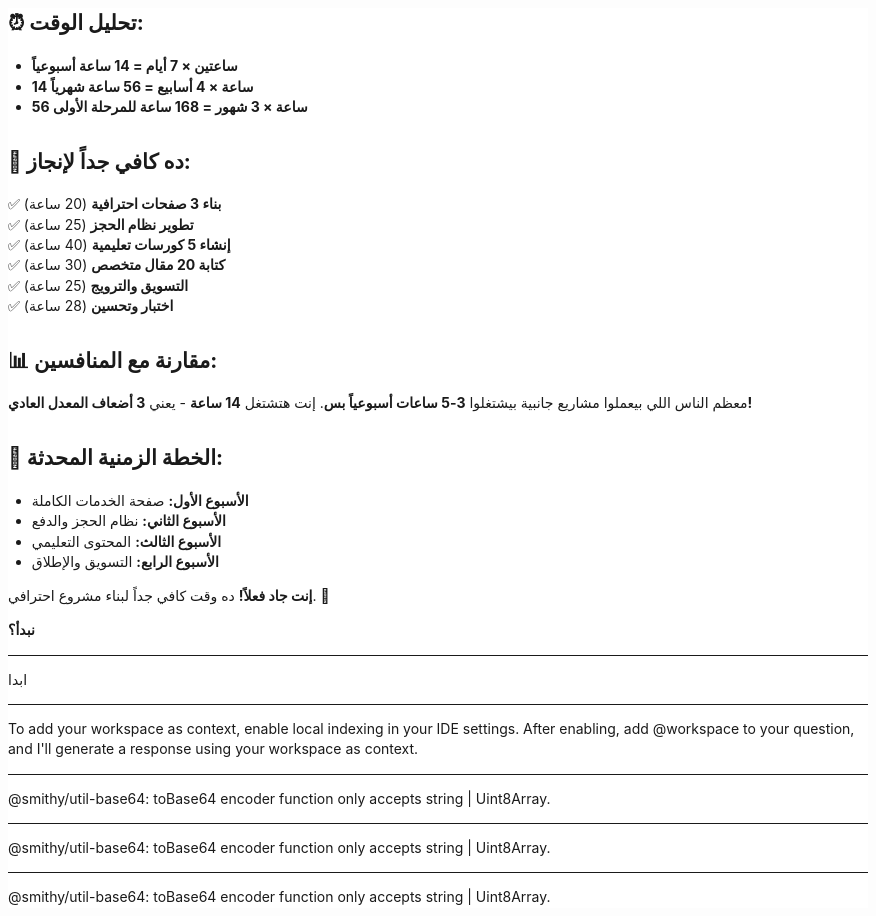 ## ⏰ **تحليل الوقت:**
- **ساعتين × 7 أيام = 14 ساعة أسبوعياً**
- **14 ساعة × 4 أسابيع = 56 ساعة شهرياً**
- **56 ساعة × 3 شهور = 168 ساعة للمرحلة الأولى**

## 🎯 **ده كافي جداً لإنجاز:**
✅ **بناء 3 صفحات احترافية** (20 ساعة)  
✅ **تطوير نظام الحجز** (25 ساعة)  
✅ **إنشاء 5 كورسات تعليمية** (40 ساعة)  
✅ **كتابة 20 مقال متخصص** (30 ساعة)  
✅ **التسويق والترويج** (25 ساعة)  
✅ **اختبار وتحسين** (28 ساعة)  

## 📊 **مقارنة مع المنافسين:**
معظم الناس اللي بيعملوا مشاريع جانبية بيشتغلوا **3-5 ساعات أسبوعياً بس**. إنت هتشتغل **14 ساعة** - يعني **3 أضعاف المعدل العادي!**

## 🚀 **الخطة الزمنية المحدثة:**
- **الأسبوع الأول:** صفحة الخدمات الكاملة
- **الأسبوع الثاني:** نظام الحجز والدفع
- **الأسبوع الثالث:** المحتوى التعليمي
- **الأسبوع الرابع:** التسويق والإطلاق

**إنت جاد فعلاً!** ده وقت كافي جداً لبناء مشروع احترافي. 💪

**نبدأ؟**

---

ابدا

---



To add your workspace as context, enable local indexing in your IDE settings. After enabling, add @workspace to your question, and I'll generate a response using your workspace as context.

---

@smithy/util-base64: toBase64 encoder function only accepts string | Uint8Array.

---

@smithy/util-base64: toBase64 encoder function only accepts string | Uint8Array.

---

@smithy/util-base64: toBase64 encoder function only accepts string | Uint8Array.